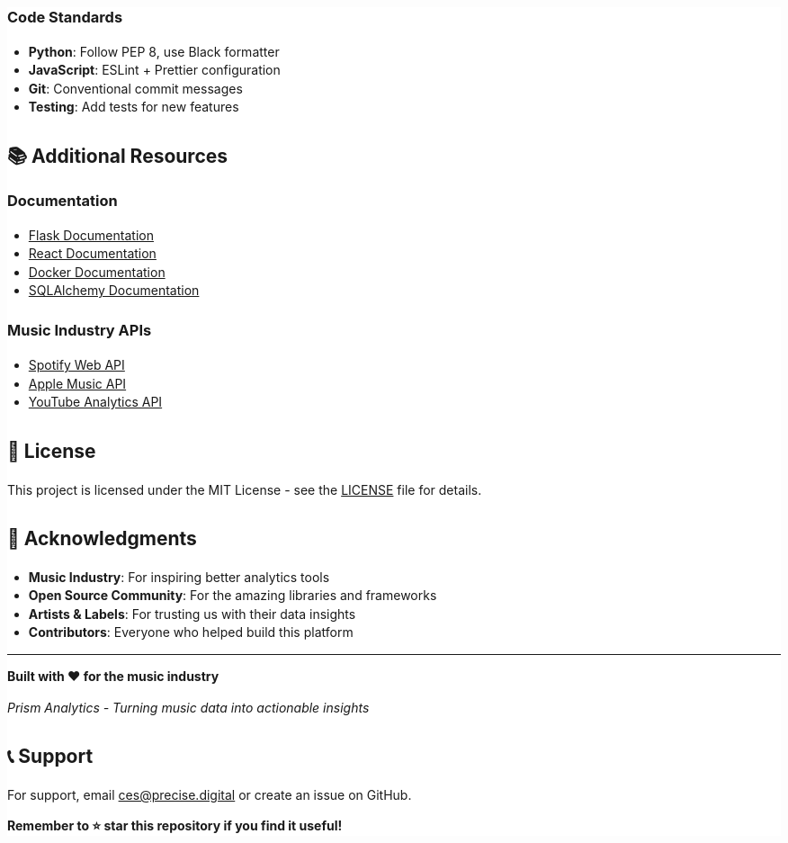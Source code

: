 ### Code Standards
- **Python**: Follow PEP 8, use Black formatter
- **JavaScript**: ESLint + Prettier configuration
- **Git**: Conventional commit messages
- **Testing**: Add tests for new features

## 📚 Additional Resources

### Documentation
- [Flask Documentation](https://flask.palletsprojects.com/)
- [React Documentation](https://reactjs.org/docs/)
- [Docker Documentation](https://docs.docker.com/)
- [SQLAlchemy Documentation](https://docs.sqlalchemy.org/)

### Music Industry APIs
- [Spotify Web API](https://developer.spotify.com/documentation/web-api/)
- [Apple Music API](https://developer.apple.com/documentation/applesearch)
- [YouTube Analytics API](https://developers.google.com/youtube/analytics)

## 📄 License

This project is licensed under the MIT License - see the [LICENSE](LICENSE) file for details.

## 🙏 Acknowledgments

- **Music Industry**: For inspiring better analytics tools
- **Open Source Community**: For the amazing libraries and frameworks
- **Artists & Labels**: For trusting us with their data insights
- **Contributors**: Everyone who helped build this platform

---

**Built with ❤️ for the music industry**

*Prism Analytics - Turning music data into actionable insights*

## 📞 Support

For support, email ces@precise.digital or create an issue on GitHub.

**Remember to ⭐ star this repository if you find it useful!**